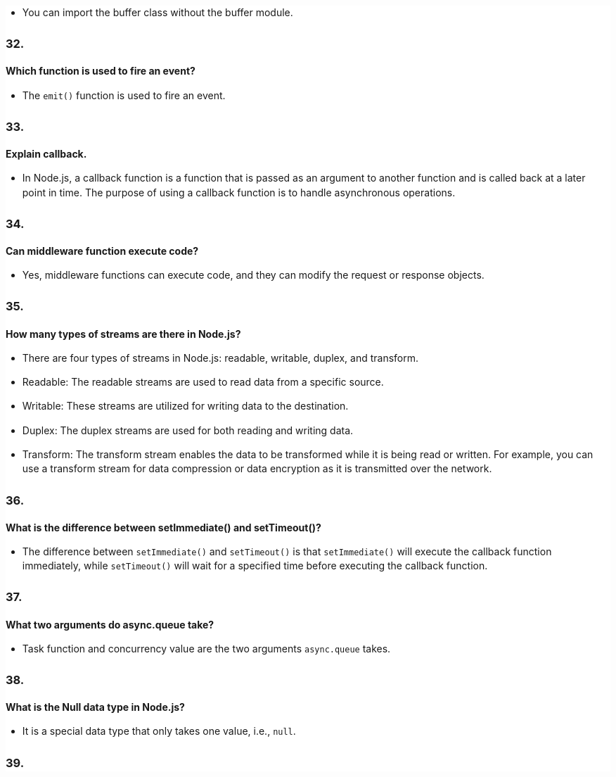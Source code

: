 - You can import the buffer class without the buffer module.

### 32.

**Which function is used to fire an event?**

- The `emit()` function is used to fire an event.

### 33.

**Explain callback.**

- In Node.js, a callback function is a function that is passed as an argument to another function and is called back at a later point in time. The purpose of using a callback function is to handle asynchronous operations.

### 34.

**Can middleware function execute code?**

- Yes, middleware functions can execute code, and they can modify the request or response objects.

### 35.

**How many types of streams are there in Node.js?**

- There are four types of streams in Node.js: readable, writable, duplex, and transform.

- Readable: The readable streams are used to read data from a specific source.
- Writable: These streams are utilized for writing data to the destination.
- Duplex: The duplex streams are used for both reading and writing data.
- Transform: The transform stream enables the data to be transformed while it is being read or written. For example, you can use a transform stream for data compression or data encryption as it is transmitted over the network.

### 36.

**What is the difference between setImmediate() and setTimeout()?**

- The difference between `setImmediate()` and `setTimeout()` is that `setImmediate()` will execute the callback function immediately, while `setTimeout()` will wait for a specified time before executing the callback function.

### 37.

**What two arguments do async.queue take?**

- Task function and concurrency value are the two arguments `async.queue` takes.

### 38.

**What is the Null data type in Node.js?**

- It is a special data type that only takes one value, i.e., `null`.

### 39.
